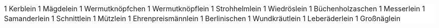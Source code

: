    <td style="text-align:right;"> 1 </td>
  </tr>
  <tr>
   <td style="text-align:left;"> Kerblein </td>
   <td style="text-align:right;"> 1 </td>
  </tr>
  <tr>
   <td style="text-align:left;"> Mägdelein </td>
   <td style="text-align:right;"> 1 </td>
  </tr>
  <tr>
   <td style="text-align:left;"> Wermutknöpfchen </td>
   <td style="text-align:right;"> 1 </td>
  </tr>
  <tr>
   <td style="text-align:left;"> Wermutknöpflein </td>
   <td style="text-align:right;"> 1 </td>
  </tr>
  <tr>
   <td style="text-align:left;"> Strohhelmlein </td>
   <td style="text-align:right;"> 1 </td>
  </tr>
  <tr>
   <td style="text-align:left;"> Wiedröslein </td>
   <td style="text-align:right;"> 1 </td>
  </tr>
  <tr>
   <td style="text-align:left;"> Büchenholzaschen </td>
   <td style="text-align:right;"> 1 </td>
  </tr>
  <tr>
   <td style="text-align:left;"> Messerlein </td>
   <td style="text-align:right;"> 1 </td>
  </tr>
  <tr>
   <td style="text-align:left;"> Samanderlein </td>
   <td style="text-align:right;"> 1 </td>
  </tr>
  <tr>
   <td style="text-align:left;"> Schnittlein </td>
   <td style="text-align:right;"> 1 </td>
  </tr>
  <tr>
   <td style="text-align:left;"> Mützlein </td>
   <td style="text-align:right;"> 1 </td>
  </tr>
  <tr>
   <td style="text-align:left;"> Ehrenpreismännlein </td>
   <td style="text-align:right;"> 1 </td>
  </tr>
  <tr>
   <td style="text-align:left;"> Berlinischen </td>
   <td style="text-align:right;"> 1 </td>
  </tr>
  <tr>
   <td style="text-align:left;"> Wundkräutlein </td>
   <td style="text-align:right;"> 1 </td>
  </tr>
  <tr>
   <td style="text-align:left;"> Leberäderlein </td>
   <td style="text-align:right;"> 1 </td>
  </tr>
  <tr>
   <td style="text-align:left;"> Großnäglein </td>